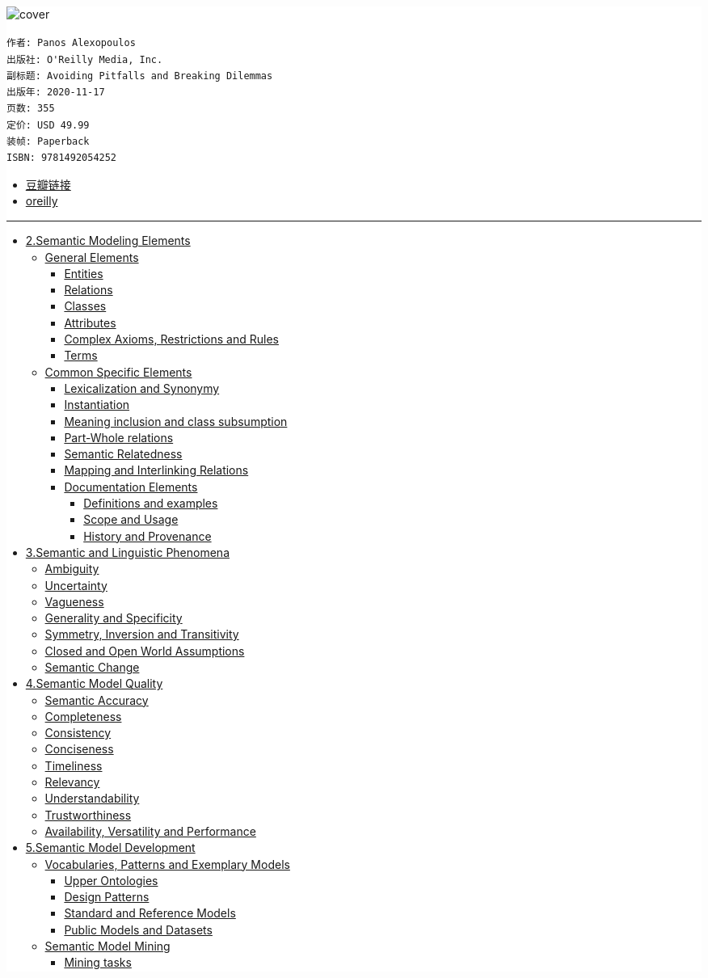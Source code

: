 ![cover](https://img1.doubanio.com/view/subject/s/public/s33606827.jpg)

    作者: Panos Alexopoulos
    出版社: O'Reilly Media, Inc.
    副标题: Avoiding Pitfalls and Breaking Dilemmas
    出版年: 2020-11-17
    页数: 355
    定价: USD 49.99
    装帧: Paperback
    ISBN: 9781492054252

- [豆瓣链接](https://book.douban.com/subject/34973915/)
- [oreilly](https://learning.oreilly.com/library/view/semantic-modeling-for/9781492054269/ch02.html)

---

- [2.Semantic Modeling Elements](#2semantic-modeling-elements)
  - [General Elements](#general-elements)
    - [Entities](#entities)
    - [Relations](#relations)
    - [Classes](#classes)
    - [Attributes](#attributes)
    - [Complex Axioms, Restrictions and Rules](#complex-axioms-restrictions-and-rules)
    - [Terms](#terms)
  - [Common Specific Elements](#common-specific-elements)
    - [Lexicalization and Synonymy](#lexicalization-and-synonymy)
    - [Instantiation](#instantiation)
    - [Meaning inclusion and class subsumption](#meaning-inclusion-and-class-subsumption)
    - [Part-Whole relations](#part-whole-relations)
    - [Semantic Relatedness](#semantic-relatedness)
    - [Mapping and Interlinking Relations](#mapping-and-interlinking-relations)
    - [Documentation Elements](#documentation-elements)
      - [Definitions and examples](#definitions-and-examples)
      - [Scope and Usage](#scope-and-usage)
      - [History and Provenance](#history-and-provenance)
- [3.Semantic and Linguistic Phenomena](#3semantic-and-linguistic-phenomena)
  - [Ambiguity](#ambiguity)
  - [Uncertainty](#uncertainty)
  - [Vagueness](#vagueness)
  - [Generality and Specificity](#generality-and-specificity)
  - [Symmetry, Inversion and Transitivity](#symmetry-inversion-and-transitivity)
  - [Closed and Open World Assumptions](#closed-and-open-world-assumptions)
  - [Semantic Change](#semantic-change)
- [4.Semantic Model Quality](#4semantic-model-quality)
  - [Semantic Accuracy](#semantic-accuracy)
  - [Completeness](#completeness)
  - [Consistency](#consistency)
  - [Conciseness](#conciseness)
  - [Timeliness](#timeliness)
  - [Relevancy](#relevancy)
  - [Understandability](#understandability)
  - [Trustworthiness](#trustworthiness)
  - [Availability, Versatility and Performance](#availability-versatility-and-performance)
- [5.Semantic Model Development](#5semantic-model-development)
  - [Vocabularies, Patterns and Exemplary Models](#vocabularies-patterns-and-exemplary-models)
    - [Upper Ontologies](#upper-ontologies)
    - [Design Patterns](#design-patterns)
    - [Standard and Reference Models](#standard-and-reference-models)
    - [Public Models and Datasets](#public-models-and-datasets)
  - [Semantic Model Mining](#semantic-model-mining)
    - [Mining tasks](#mining-tasks)
